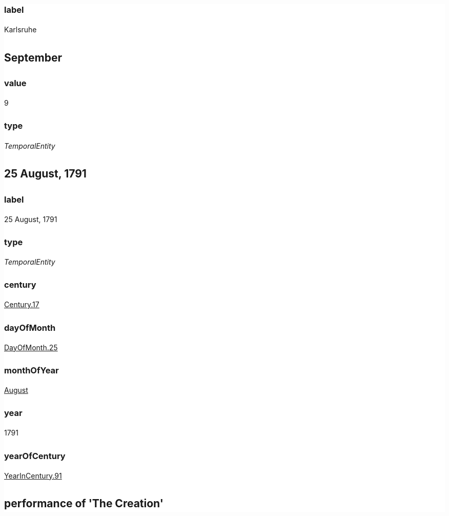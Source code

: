 ### label


Karlsruhe

## September

### value


9

### type


*TemporalEntity*

## 25 August, 1791

### label


25 August, 1791

### type


*TemporalEntity*

### century


[Century.17](#Century.17)

### dayOfMonth


[DayOfMonth.25](#DayOfMonth.25)

### monthOfYear


[August](#August)

### year


1791

### yearOfCentury


[YearInCentury.91](#YearInCentury.91)

## performance of 'The Creation'
